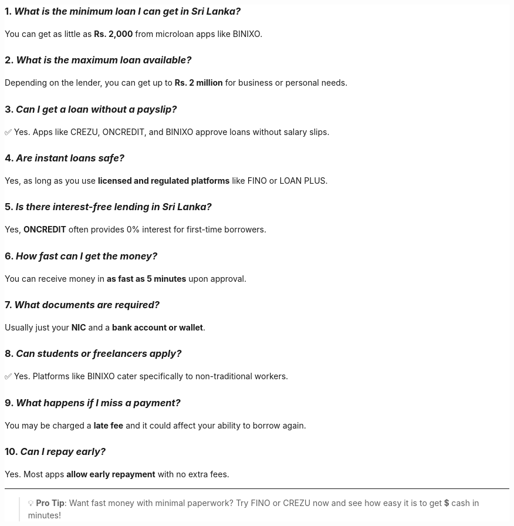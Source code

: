 ### 1. *What is the minimum loan I can get in Sri Lanka?*
You can get as little as **Rs. 2,000** from microloan apps like BINIXO.

### 2. *What is the maximum loan available?*
Depending on the lender, you can get up to **Rs. 2 million** for business or personal needs.

### 3. *Can I get a loan without a payslip?*
✅ Yes. Apps like CREZU, ONCREDIT, and BINIXO approve loans without salary slips.

### 4. *Are instant loans safe?*
Yes, as long as you use **licensed and regulated platforms** like FINO or LOAN PLUS.

### 5. *Is there interest-free lending in Sri Lanka?*
Yes, **ONCREDIT** often provides 0% interest for first-time borrowers.

### 6. *How fast can I get the money?*
You can receive money in **as fast as 5 minutes** upon approval.

### 7. *What documents are required?*
Usually just your **NIC** and a **bank account or wallet**.

### 8. *Can students or freelancers apply?*
✅ Yes. Platforms like BINIXO cater specifically to non-traditional workers.

### 9. *What happens if I miss a payment?*
You may be charged a **late fee** and it could affect your ability to borrow again.

### 10. *Can I repay early?*
Yes. Most apps **allow early repayment** with no extra fees.

---

> 💡 **Pro Tip**: Want fast money with minimal paperwork? Try FINO or CREZU now and see how easy it is to get 💲 cash in minutes!
